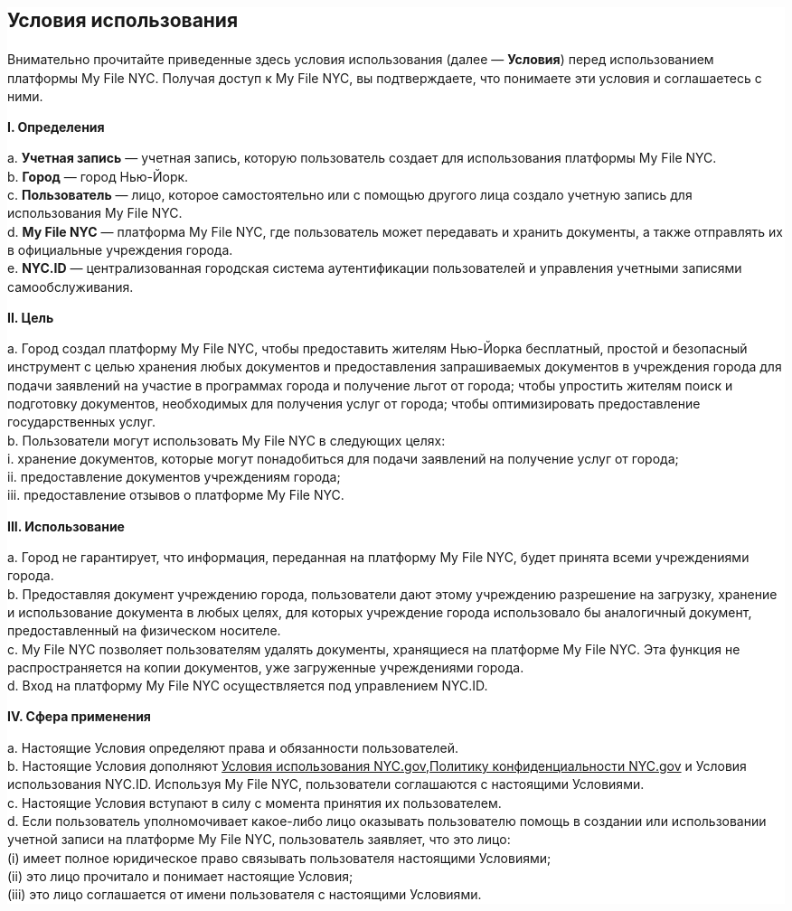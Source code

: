 ## Условия использования

Внимательно прочитайте приведенные здесь условия использования (далее — **Условия**) перед использованием платформы My File NYC. Получая доступ к My File NYC, вы подтверждаете, что понимаете эти условия и соглашаетесь с ними.

**I. Определения**

a. **Учетная запись** — учетная запись, которую пользователь создает для использования платформы My File NYC.<br />
b. **Город** — город Нью-Йорк.<br />
c. **Пользователь** — лицо, которое самостоятельно или с помощью другого лица создало учетную запись для использования My File NYC.<br />
d. **My File NYC** — платформа My File NYC, где пользователь может передавать и хранить документы, а также отправлять их в официальные учреждения города.<br />
e. **NYC.ID** — централизованная городская система аутентификации пользователей и управления учетными записями самообслуживания.<br />

**II. Цель**

a. Город создал платформу My File NYC, чтобы предоставить жителям Нью-Йорка бесплатный, простой и безопасный инструмент с целью хранения любых документов и предоставления запрашиваемых документов в учреждения города для подачи заявлений на участие в программах города и получение льгот от города; чтобы упростить жителям поиск и подготовку документов, необходимых для получения услуг от города; чтобы оптимизировать предоставление государственных услуг.<br />
b. Пользователи могут использовать My File NYC в следующих целях:<br />
i. хранение документов, которые могут понадобиться для подачи заявлений на получение услуг от города;<br />
ii. предоставление документов учреждениям города;<br />
iii. предоставление отзывов о платформе My File NYC.<br />

**III. Использование**

a. Город не гарантирует, что информация, переданная на платформу My File NYC, будет принята всеми учреждениями города.<br />
b. Предоставляя документ учреждению города, пользователи дают этому учреждению разрешение на загрузку, хранение и использование документа в любых целях, для которых учреждение города использовало бы аналогичный документ, предоставленный на физическом носителе.<br />
c. My File NYC позволяет пользователям удалять документы, хранящиеся на платформе My File NYC. Эта функция не распространяется на копии документов, уже загруженные учреждениями города.<br />
d. Вход на платформу My File NYC осуществляется под управлением NYC.ID.<br />

**IV. Сфера применения**

a. Настоящие Условия определяют права и обязанности пользователей.<br />
b. Настоящие Условия дополняют <a href="https://www1.nyc.gov/home/terms-of-use.page" target="_blank">Условия использования NYC.gov</a>,<a href="https://www1.nyc.gov/home/privacy-policy.page" target="_blank">Политику конфиденциальности NYC.gov</a> и Условия использования NYC.ID. Используя My File NYC, пользователи соглашаются с настоящими Условиями.<br />
c. Настоящие Условия вступают в силу с момента принятия их пользователем.<br />
d. Если пользователь уполномочивает какое-либо лицо оказывать пользователю помощь в создании или использовании учетной записи на платформе My File NYC, пользователь заявляет, что это лицо: <br />(i) имеет полное юридическое право связывать пользователя настоящими Условиями; <br />(ii) это лицо прочитало и понимает настоящие Условия; <br />(iii) это лицо соглашается от имени пользователя с настоящими Условиями.
